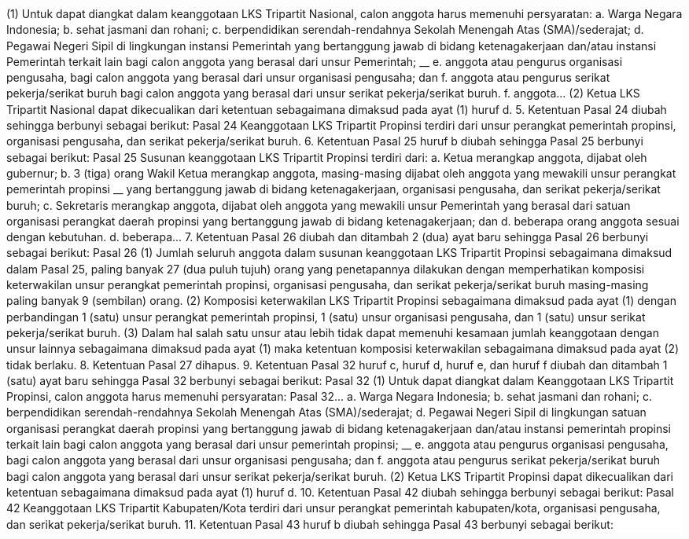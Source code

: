 (1) Untuk dapat diangkat dalam keanggotaan LKS Tripartit Nasional, calon anggota harus memenuhi persyaratan:
a. Warga Negara Indonesia;
b. sehat jasmani dan rohani;
c. berpendidikan serendah-rendahnya Sekolah Menengah Atas (SMA)/sederajat;
d. Pegawai Negeri Sipil di lingkungan instansi Pemerintah yang bertanggung jawab di bidang ketenagakerjaan dan/atau instansi Pemerintah terkait lain bagi calon anggota yang berasal dari unsur Pemerintah; __ e. anggota atau pengurus organisasi pengusaha, bagi calon anggota yang berasal dari unsur organisasi pengusaha; dan
f. anggota atau pengurus serikat pekerja/serikat buruh bagi calon anggota yang berasal dari unsur serikat pekerja/serikat buruh.
f. anggota...
(2) Ketua LKS Tripartit Nasional dapat dikecualikan dari ketentuan sebagaimana dimaksud pada ayat (1) huruf d.
5. Ketentuan Pasal 24 diubah sehingga berbunyi sebagai berikut:
Pasal 24
Keanggotaan LKS Tripartit Propinsi terdiri dari unsur perangkat pemerintah propinsi, organisasi pengusaha, dan serikat pekerja/serikat buruh.
6. Ketentuan Pasal 25 huruf b diubah sehingga Pasal 25 berbunyi sebagai berikut:
Pasal 25
Susunan keanggotaan LKS Tripartit Propinsi terdiri dari:
a. Ketua merangkap anggota, dijabat oleh gubernur;
b. 3 (tiga) orang Wakil Ketua merangkap anggota, masing-masing dijabat oleh anggota yang mewakili unsur perangkat pemerintah propinsi __ yang bertanggung jawab di bidang ketenagakerjaan, organisasi pengusaha, dan serikat pekerja/serikat buruh;
c. Sekretaris merangkap anggota, dijabat oleh anggota yang mewakili unsur Pemerintah yang berasal dari satuan organisasi perangkat daerah propinsi yang bertanggung jawab di bidang ketenagakerjaan; dan
d. beberapa orang anggota sesuai dengan kebutuhan. d. beberapa...
7. Ketentuan Pasal 26 diubah dan ditambah 2 (dua) ayat baru sehingga Pasal 26 berbunyi sebagai berikut:
Pasal 26
(1) Jumlah seluruh anggota dalam susunan keanggotaan LKS Tripartit Propinsi sebagaimana dimaksud dalam Pasal 25, paling banyak 27 (dua puluh tujuh) orang yang penetapannya dilakukan dengan memperhatikan komposisi keterwakilan unsur perangkat pemerintah propinsi, organisasi pengusaha, dan serikat pekerja/serikat buruh masing-masing paling banyak 9 (sembilan) orang.
(2) Komposisi keterwakilan LKS Tripartit Propinsi sebagaimana dimaksud pada ayat (1) dengan perbandingan 1 (satu) unsur perangkat pemerintah propinsi, 1 (satu) unsur organisasi pengusaha, dan 1 (satu) unsur serikat pekerja/serikat buruh.
(3) Dalam hal salah satu unsur atau lebih tidak dapat memenuhi kesamaan jumlah keanggotaan dengan unsur lainnya sebagaimana dimaksud pada ayat (1) maka ketentuan komposisi keterwakilan sebagaimana dimaksud pada ayat (2) tidak berlaku.
8. Ketentuan Pasal 27 dihapus.
9. Ketentuan Pasal 32 huruf c, huruf d, huruf e, dan huruf f diubah dan ditambah 1 (satu) ayat baru sehingga Pasal 32 berbunyi sebagai berikut:
Pasal 32
(1) Untuk dapat diangkat dalam Keanggotaan LKS Tripartit Propinsi, calon anggota harus memenuhi persyaratan: Pasal 32...
a. Warga Negara Indonesia;
b. sehat jasmani dan rohani;
c. berpendidikan serendah-rendahnya Sekolah Menengah Atas (SMA)/sederajat;
d. Pegawai Negeri Sipil di lingkungan satuan organisasi perangkat daerah propinsi yang bertanggung jawab di bidang ketenagakerjaan dan/atau instansi pemerintah propinsi terkait lain bagi calon anggota yang berasal dari unsur pemerintah propinsi; __ e. anggota atau pengurus organisasi pengusaha, bagi calon anggota yang berasal dari unsur organisasi pengusaha; dan
f. anggota atau pengurus serikat pekerja/serikat buruh bagi calon anggota yang berasal dari unsur serikat pekerja/serikat buruh.
(2) Ketua LKS Tripartit Propinsi dapat dikecualikan dari ketentuan sebagaimana dimaksud pada ayat (1) huruf d.
10. Ketentuan Pasal 42 diubah sehingga berbunyi sebagai berikut:
Pasal 42
Keanggotaan LKS Tripartit Kabupaten/Kota terdiri dari unsur perangkat pemerintah kabupaten/kota, organisasi pengusaha, dan serikat pekerja/serikat buruh.
11. Ketentuan Pasal 43 huruf b diubah sehingga Pasal 43 berbunyi sebagai berikut: